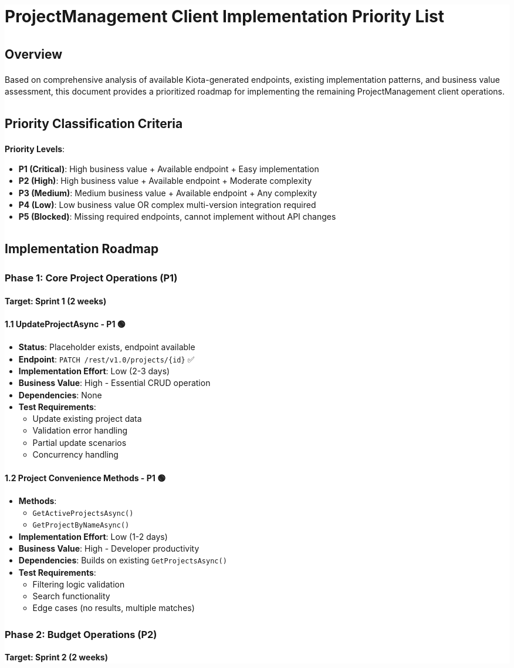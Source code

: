 # ProjectManagement Client Implementation Priority List

## Overview

Based on comprehensive analysis of available Kiota-generated endpoints, existing implementation patterns, and business value assessment, this document provides a prioritized roadmap for implementing the remaining ProjectManagement client operations.

## Priority Classification Criteria

**Priority Levels**:
- **P1 (Critical)**: High business value + Available endpoint + Easy implementation
- **P2 (High)**: High business value + Available endpoint + Moderate complexity  
- **P3 (Medium)**: Medium business value + Available endpoint + Any complexity
- **P4 (Low)**: Low business value OR complex multi-version integration required
- **P5 (Blocked)**: Missing required endpoints, cannot implement without API changes

## Implementation Roadmap

### Phase 1: Core Project Operations (P1)
**Target: Sprint 1 (2 weeks)**

#### 1.1 UpdateProjectAsync - P1 🟢
- **Status**: Placeholder exists, endpoint available
- **Endpoint**: `PATCH /rest/v1.0/projects/{id}` ✅
- **Implementation Effort**: Low (2-3 days)
- **Business Value**: High - Essential CRUD operation
- **Dependencies**: None
- **Test Requirements**: 
  - Update existing project data
  - Validation error handling
  - Partial update scenarios
  - Concurrency handling

#### 1.2 Project Convenience Methods - P1 🟢
- **Methods**: 
  - `GetActiveProjectsAsync()` 
  - `GetProjectByNameAsync()`
- **Implementation Effort**: Low (1-2 days)
- **Business Value**: High - Developer productivity
- **Dependencies**: Builds on existing `GetProjectsAsync()`
- **Test Requirements**:
  - Filtering logic validation
  - Search functionality
  - Edge cases (no results, multiple matches)

### Phase 2: Budget Operations (P2)
**Target: Sprint 2 (2 weeks)**
